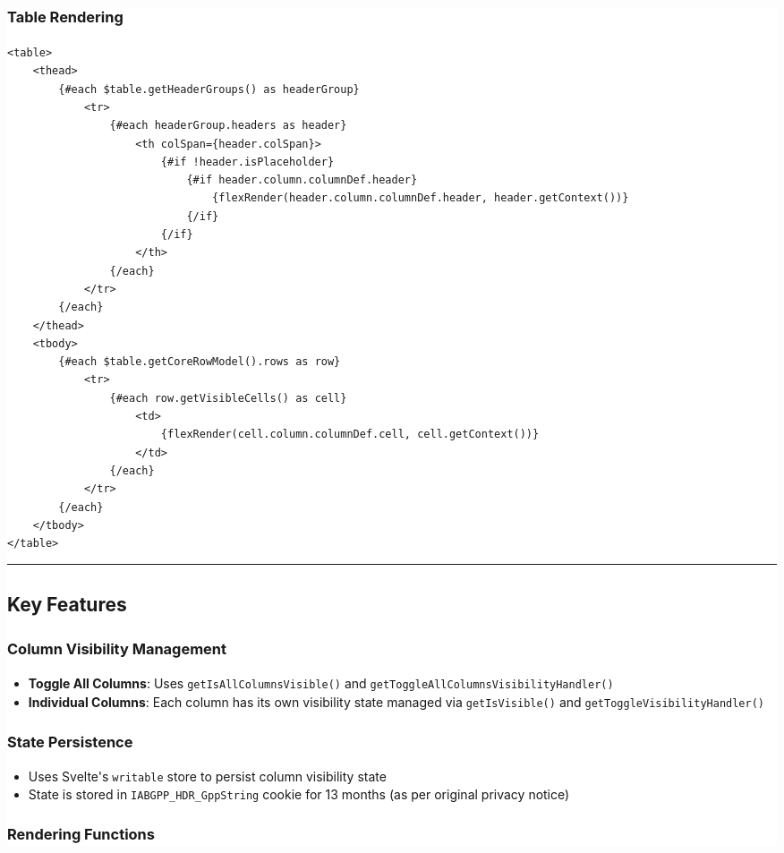 ### Table Rendering

```svelte
<table>
	<thead>
		{#each $table.getHeaderGroups() as headerGroup}
			<tr>
				{#each headerGroup.headers as header}
					<th colSpan={header.colSpan}>
						{#if !header.isPlaceholder}
							{#if header.column.columnDef.header}
								{flexRender(header.column.columnDef.header, header.getContext())}
							{/if}
						{/if}
					</th>
				{/each}
			</tr>
		{/each}
	</thead>
	<tbody>
		{#each $table.getCoreRowModel().rows as row}
			<tr>
				{#each row.getVisibleCells() as cell}
					<td>
						{flexRender(cell.column.columnDef.cell, cell.getContext())}
					</td>
				{/each}
			</tr>
		{/each}
	</tbody>
</table>
```

---

## Key Features

### Column Visibility Management

- **Toggle All Columns**:
  Uses `getIsAllColumnsVisible()` and `getToggleAllColumnsVisibilityHandler()`
- **Individual Columns**:
  Each column has its own visibility state managed via `getIsVisible()` and `getToggleVisibilityHandler()`

### State Persistence

- Uses Svelte's `writable` store to persist column visibility state
- State is stored in `IABGPP_HDR_GppString` cookie for 13 months (as per original privacy notice)

### Rendering Functions

